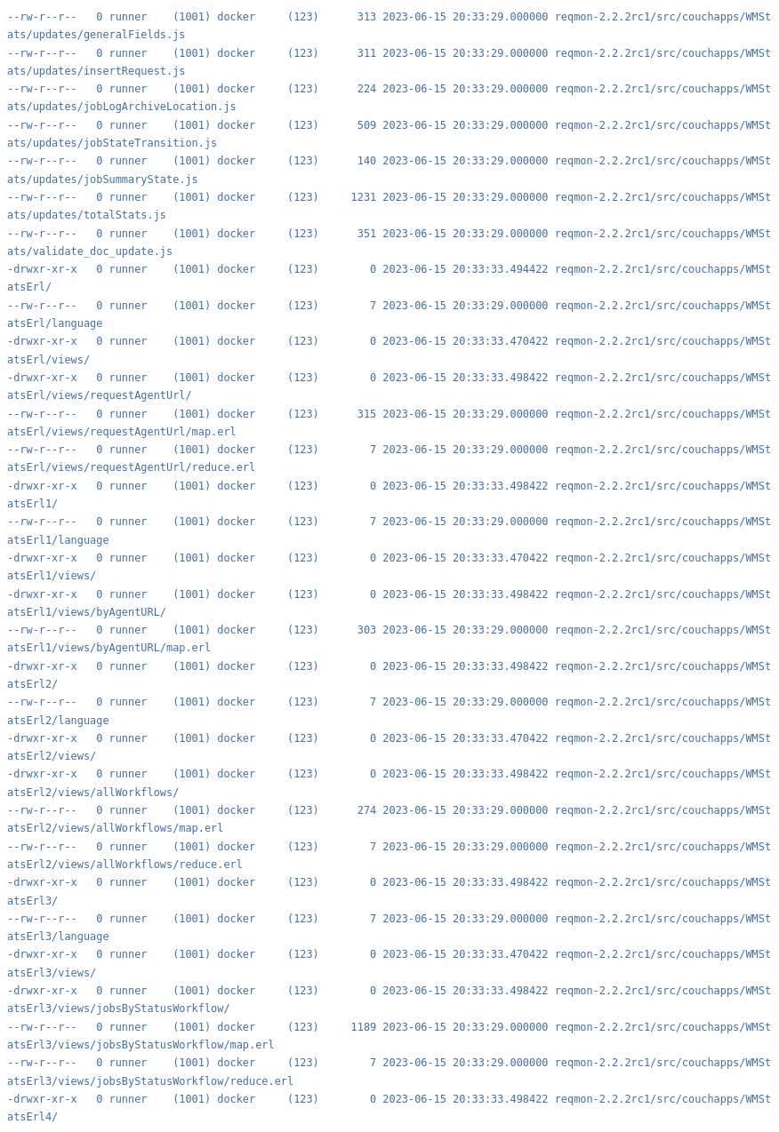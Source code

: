 ```diff
--rw-r--r--   0 runner    (1001) docker     (123)      313 2023-06-15 20:33:29.000000 reqmon-2.2.2rc1/src/couchapps/WMStats/updates/generalFields.js
--rw-r--r--   0 runner    (1001) docker     (123)      311 2023-06-15 20:33:29.000000 reqmon-2.2.2rc1/src/couchapps/WMStats/updates/insertRequest.js
--rw-r--r--   0 runner    (1001) docker     (123)      224 2023-06-15 20:33:29.000000 reqmon-2.2.2rc1/src/couchapps/WMStats/updates/jobLogArchiveLocation.js
--rw-r--r--   0 runner    (1001) docker     (123)      509 2023-06-15 20:33:29.000000 reqmon-2.2.2rc1/src/couchapps/WMStats/updates/jobStateTransition.js
--rw-r--r--   0 runner    (1001) docker     (123)      140 2023-06-15 20:33:29.000000 reqmon-2.2.2rc1/src/couchapps/WMStats/updates/jobSummaryState.js
--rw-r--r--   0 runner    (1001) docker     (123)     1231 2023-06-15 20:33:29.000000 reqmon-2.2.2rc1/src/couchapps/WMStats/updates/totalStats.js
--rw-r--r--   0 runner    (1001) docker     (123)      351 2023-06-15 20:33:29.000000 reqmon-2.2.2rc1/src/couchapps/WMStats/validate_doc_update.js
-drwxr-xr-x   0 runner    (1001) docker     (123)        0 2023-06-15 20:33:33.494422 reqmon-2.2.2rc1/src/couchapps/WMStatsErl/
--rw-r--r--   0 runner    (1001) docker     (123)        7 2023-06-15 20:33:29.000000 reqmon-2.2.2rc1/src/couchapps/WMStatsErl/language
-drwxr-xr-x   0 runner    (1001) docker     (123)        0 2023-06-15 20:33:33.470422 reqmon-2.2.2rc1/src/couchapps/WMStatsErl/views/
-drwxr-xr-x   0 runner    (1001) docker     (123)        0 2023-06-15 20:33:33.498422 reqmon-2.2.2rc1/src/couchapps/WMStatsErl/views/requestAgentUrl/
--rw-r--r--   0 runner    (1001) docker     (123)      315 2023-06-15 20:33:29.000000 reqmon-2.2.2rc1/src/couchapps/WMStatsErl/views/requestAgentUrl/map.erl
--rw-r--r--   0 runner    (1001) docker     (123)        7 2023-06-15 20:33:29.000000 reqmon-2.2.2rc1/src/couchapps/WMStatsErl/views/requestAgentUrl/reduce.erl
-drwxr-xr-x   0 runner    (1001) docker     (123)        0 2023-06-15 20:33:33.498422 reqmon-2.2.2rc1/src/couchapps/WMStatsErl1/
--rw-r--r--   0 runner    (1001) docker     (123)        7 2023-06-15 20:33:29.000000 reqmon-2.2.2rc1/src/couchapps/WMStatsErl1/language
-drwxr-xr-x   0 runner    (1001) docker     (123)        0 2023-06-15 20:33:33.470422 reqmon-2.2.2rc1/src/couchapps/WMStatsErl1/views/
-drwxr-xr-x   0 runner    (1001) docker     (123)        0 2023-06-15 20:33:33.498422 reqmon-2.2.2rc1/src/couchapps/WMStatsErl1/views/byAgentURL/
--rw-r--r--   0 runner    (1001) docker     (123)      303 2023-06-15 20:33:29.000000 reqmon-2.2.2rc1/src/couchapps/WMStatsErl1/views/byAgentURL/map.erl
-drwxr-xr-x   0 runner    (1001) docker     (123)        0 2023-06-15 20:33:33.498422 reqmon-2.2.2rc1/src/couchapps/WMStatsErl2/
--rw-r--r--   0 runner    (1001) docker     (123)        7 2023-06-15 20:33:29.000000 reqmon-2.2.2rc1/src/couchapps/WMStatsErl2/language
-drwxr-xr-x   0 runner    (1001) docker     (123)        0 2023-06-15 20:33:33.470422 reqmon-2.2.2rc1/src/couchapps/WMStatsErl2/views/
-drwxr-xr-x   0 runner    (1001) docker     (123)        0 2023-06-15 20:33:33.498422 reqmon-2.2.2rc1/src/couchapps/WMStatsErl2/views/allWorkflows/
--rw-r--r--   0 runner    (1001) docker     (123)      274 2023-06-15 20:33:29.000000 reqmon-2.2.2rc1/src/couchapps/WMStatsErl2/views/allWorkflows/map.erl
--rw-r--r--   0 runner    (1001) docker     (123)        7 2023-06-15 20:33:29.000000 reqmon-2.2.2rc1/src/couchapps/WMStatsErl2/views/allWorkflows/reduce.erl
-drwxr-xr-x   0 runner    (1001) docker     (123)        0 2023-06-15 20:33:33.498422 reqmon-2.2.2rc1/src/couchapps/WMStatsErl3/
--rw-r--r--   0 runner    (1001) docker     (123)        7 2023-06-15 20:33:29.000000 reqmon-2.2.2rc1/src/couchapps/WMStatsErl3/language
-drwxr-xr-x   0 runner    (1001) docker     (123)        0 2023-06-15 20:33:33.470422 reqmon-2.2.2rc1/src/couchapps/WMStatsErl3/views/
-drwxr-xr-x   0 runner    (1001) docker     (123)        0 2023-06-15 20:33:33.498422 reqmon-2.2.2rc1/src/couchapps/WMStatsErl3/views/jobsByStatusWorkflow/
--rw-r--r--   0 runner    (1001) docker     (123)     1189 2023-06-15 20:33:29.000000 reqmon-2.2.2rc1/src/couchapps/WMStatsErl3/views/jobsByStatusWorkflow/map.erl
--rw-r--r--   0 runner    (1001) docker     (123)        7 2023-06-15 20:33:29.000000 reqmon-2.2.2rc1/src/couchapps/WMStatsErl3/views/jobsByStatusWorkflow/reduce.erl
-drwxr-xr-x   0 runner    (1001) docker     (123)        0 2023-06-15 20:33:33.498422 reqmon-2.2.2rc1/src/couchapps/WMStatsErl4/
```